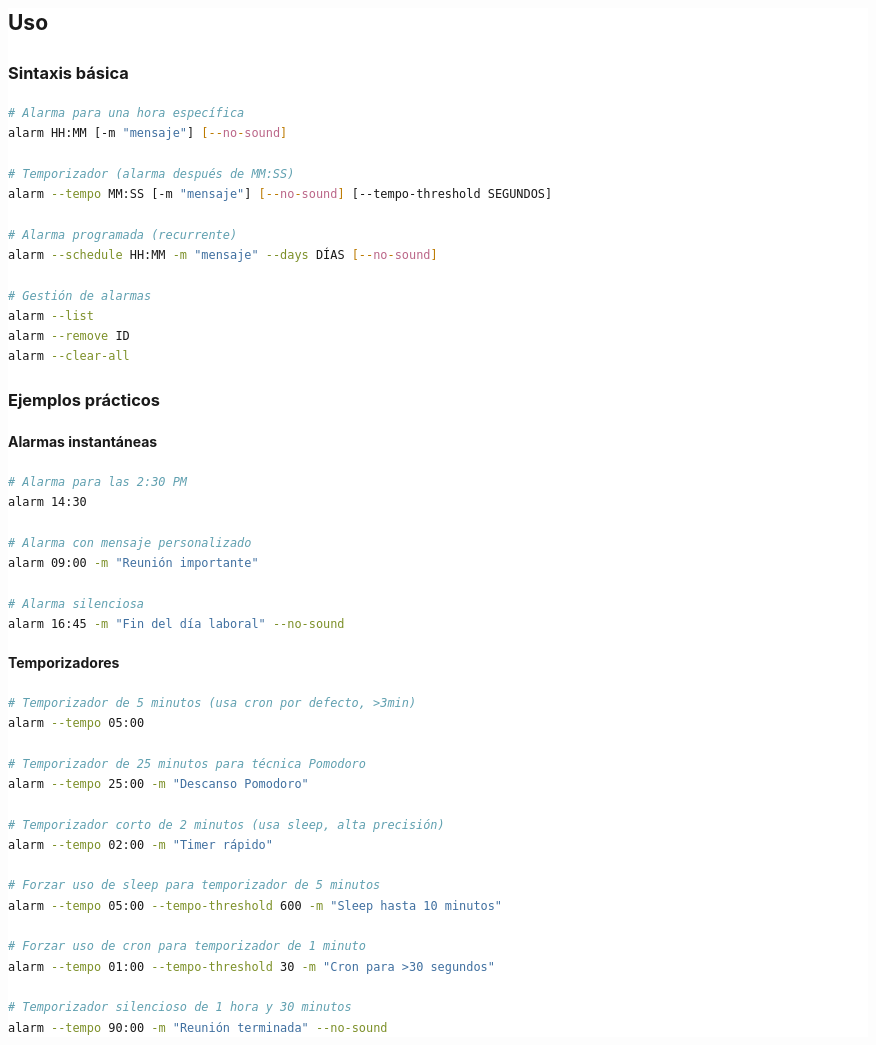 ## Uso

### Sintaxis básica

```bash
# Alarma para una hora específica
alarm HH:MM [-m "mensaje"] [--no-sound]

# Temporizador (alarma después de MM:SS)
alarm --tempo MM:SS [-m "mensaje"] [--no-sound] [--tempo-threshold SEGUNDOS]

# Alarma programada (recurrente)
alarm --schedule HH:MM -m "mensaje" --days DÍAS [--no-sound]

# Gestión de alarmas
alarm --list
alarm --remove ID
alarm --clear-all
```

### Ejemplos prácticos

#### Alarmas instantáneas
```bash
# Alarma para las 2:30 PM
alarm 14:30

# Alarma con mensaje personalizado
alarm 09:00 -m "Reunión importante"

# Alarma silenciosa
alarm 16:45 -m "Fin del día laboral" --no-sound
```

#### Temporizadores
```bash
# Temporizador de 5 minutos (usa cron por defecto, >3min)
alarm --tempo 05:00

# Temporizador de 25 minutos para técnica Pomodoro
alarm --tempo 25:00 -m "Descanso Pomodoro"

# Temporizador corto de 2 minutos (usa sleep, alta precisión)
alarm --tempo 02:00 -m "Timer rápido"

# Forzar uso de sleep para temporizador de 5 minutos
alarm --tempo 05:00 --tempo-threshold 600 -m "Sleep hasta 10 minutos"

# Forzar uso de cron para temporizador de 1 minuto
alarm --tempo 01:00 --tempo-threshold 30 -m "Cron para >30 segundos"

# Temporizador silencioso de 1 hora y 30 minutos
alarm --tempo 90:00 -m "Reunión terminada" --no-sound
```

